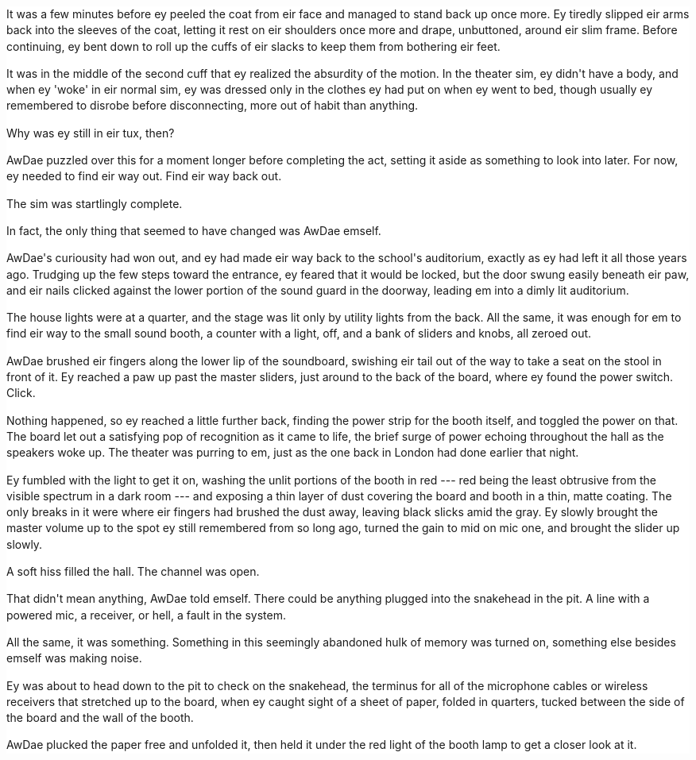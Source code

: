 It was a few minutes before ey peeled the coat from eir face and managed to stand back up once more. Ey tiredly slipped eir arms back into the sleeves of the coat, letting it rest on eir shoulders once more and drape, unbuttoned, around eir slim frame. Before continuing, ey bent down to roll up the cuffs of eir slacks to keep them from bothering eir feet.

It was in the middle of the second cuff that ey realized the absurdity of the motion. In the theater sim, ey didn't have a body, and when ey 'woke' in eir normal sim, ey was dressed only in the clothes ey had put on when ey went to bed, though usually ey remembered to disrobe before disconnecting, more out of habit than anything.

Why was ey still in eir tux, then?

AwDae puzzled over this for a moment longer before completing the act, setting it aside as something to look into later. For now, ey needed to find eir way out. Find eir way back out.

The sim was startlingly complete.

In fact, the only thing that seemed to have changed was AwDae emself.

AwDae's curiousity had won out, and ey had made eir way back to the school's auditorium, exactly as ey had left it all those years ago. Trudging up the few steps toward the entrance, ey feared that it would be locked, but the door swung easily beneath eir paw, and eir nails clicked against the lower portion of the sound guard in the doorway, leading em into a dimly lit auditorium.

The house lights were at a quarter, and the stage was lit only by utility lights from the back. All the same, it was enough for em to find eir way to the small sound booth, a counter with a light, off, and a bank of sliders and knobs, all zeroed out.

AwDae brushed eir fingers along the lower lip of the soundboard, swishing eir tail out of the way to take a seat on the stool in front of it. Ey reached a paw up past the master sliders, just around to the back of the board, where ey found the power switch. Click.

Nothing happened, so ey reached a little further back, finding the power strip for the booth itself, and toggled the power on that. The board let out a satisfying pop of recognition as it came to life, the brief surge of power echoing throughout the hall as the speakers woke up. The theater was purring to em, just as the one back in London had done earlier that night.

Ey fumbled with the light to get it on, washing the unlit portions of the booth in red --- red being the least obtrusive from the visible spectrum in a dark room --- and exposing a thin layer of dust covering the board and booth in a thin, matte coating. The only breaks in it were where eir fingers had brushed the dust away, leaving black slicks amid the gray. Ey slowly brought the master volume up to the spot ey still remembered from so long ago, turned the gain to mid on mic one, and brought the slider up slowly.

A soft hiss filled the hall. The channel was open.

That didn't mean anything, AwDae told emself. There could be anything plugged into the snakehead in the pit. A line with a powered mic, a receiver, or hell, a fault in the system.

All the same, it was something. Something in this seemingly abandoned hulk of memory was turned on, something else besides emself was making noise.

Ey was about to head down to the pit to check on the snakehead, the terminus for all of the microphone cables or wireless receivers that stretched up to the board, when ey caught sight of a sheet of paper, folded in quarters, tucked between the side of the board and the wall of the booth.

AwDae plucked the paper free and unfolded it, then held it under the red light of the booth lamp to get a closer look at it.
